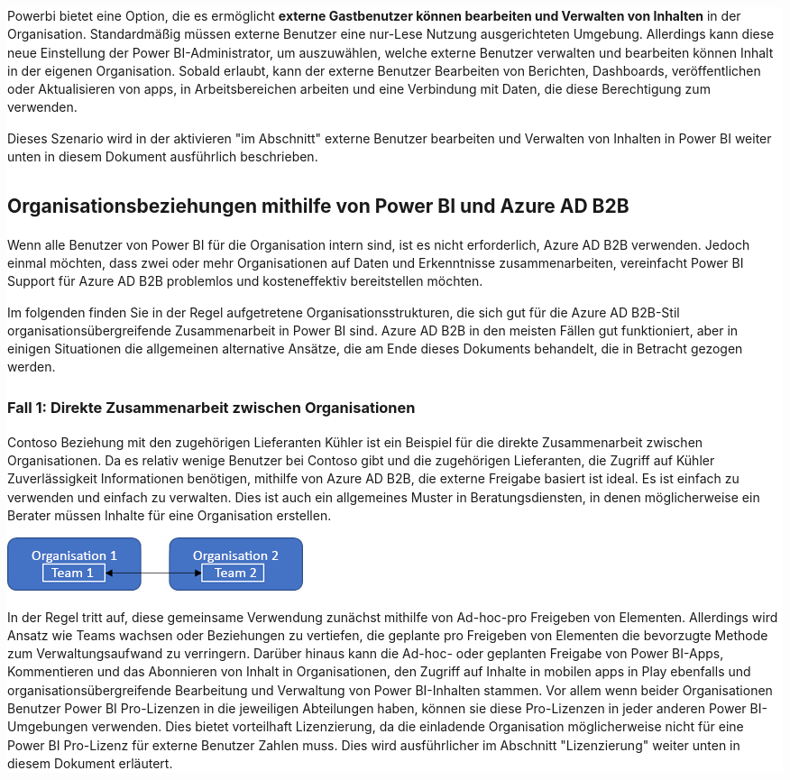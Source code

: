 Powerbi bietet eine Option, die es ermöglicht **externe Gastbenutzer können bearbeiten und Verwalten von Inhalten** in der Organisation. Standardmäßig müssen externe Benutzer eine nur-Lese Nutzung ausgerichteten Umgebung. Allerdings kann diese neue Einstellung der Power BI-Administrator, um auszuwählen, welche externe Benutzer verwalten und bearbeiten können Inhalt in der eigenen Organisation. Sobald erlaubt, kann der externe Benutzer Bearbeiten von Berichten, Dashboards, veröffentlichen oder Aktualisieren von apps, in Arbeitsbereichen arbeiten und eine Verbindung mit Daten, die diese Berechtigung zum verwenden.

Dieses Szenario wird in der aktivieren "im Abschnitt" externe Benutzer bearbeiten und Verwalten von Inhalten in Power BI weiter unten in diesem Dokument ausführlich beschrieben.

## <a name="organizational-relationships-using-power-bi-and-azure-ad-b2b"></a>Organisationsbeziehungen mithilfe von Power BI und Azure AD B2B

Wenn alle Benutzer von Power BI für die Organisation intern sind, ist es nicht erforderlich, Azure AD B2B verwenden. Jedoch einmal möchten, dass zwei oder mehr Organisationen auf Daten und Erkenntnisse zusammenarbeiten, vereinfacht Power BI Support für Azure AD B2B problemlos und kosteneffektiv bereitstellen möchten.

Im folgenden finden Sie in der Regel aufgetretene Organisationsstrukturen, die sich gut für die Azure AD B2B-Stil organisationsübergreifende Zusammenarbeit in Power BI sind. Azure AD B2B in den meisten Fällen gut funktioniert, aber in einigen Situationen die allgemeinen alternative Ansätze, die am Ende dieses Dokuments behandelt, die in Betracht gezogen werden.

### <a name="case-1-direct-collaboration-between-organizations"></a>Fall 1: Direkte Zusammenarbeit zwischen Organisationen

Contoso Beziehung mit den zugehörigen Lieferanten Kühler ist ein Beispiel für die direkte Zusammenarbeit zwischen Organisationen. Da es relativ wenige Benutzer bei Contoso gibt und die zugehörigen Lieferanten, die Zugriff auf Kühler Zuverlässigkeit Informationen benötigen, mithilfe von Azure AD B2B, die externe Freigabe basiert ist ideal. Es ist einfach zu verwenden und einfach zu verwalten. Dies ist auch ein allgemeines Muster in Beratungsdiensten, in denen möglicherweise ein Berater müssen Inhalte für eine Organisation erstellen.

![Freigeben zwischen Organisationen](media/whitepaper-azure-b2b-power-bi/whitepaper-azure-b2b-power-bi_04.png)


In der Regel tritt auf, diese gemeinsame Verwendung zunächst mithilfe von Ad-hoc-pro Freigeben von Elementen. Allerdings wird Ansatz wie Teams wachsen oder Beziehungen zu vertiefen, die geplante pro Freigeben von Elementen die bevorzugte Methode zum Verwaltungsaufwand zu verringern. Darüber hinaus kann die Ad-hoc- oder geplanten Freigabe von Power BI-Apps, Kommentieren und das Abonnieren von Inhalt in Organisationen, den Zugriff auf Inhalte in mobilen apps in Play ebenfalls und organisationsübergreifende Bearbeitung und Verwaltung von Power BI-Inhalten stammen. Vor allem wenn beider Organisationen Benutzer Power BI Pro-Lizenzen in die jeweiligen Abteilungen haben, können sie diese Pro-Lizenzen in jeder anderen Power BI-Umgebungen verwenden. Dies bietet vorteilhaft Lizenzierung, da die einladende Organisation möglicherweise nicht für eine Power BI Pro-Lizenz für externe Benutzer Zahlen muss. Dies wird ausführlicher im Abschnitt "Lizenzierung" weiter unten in diesem Dokument erläutert.
